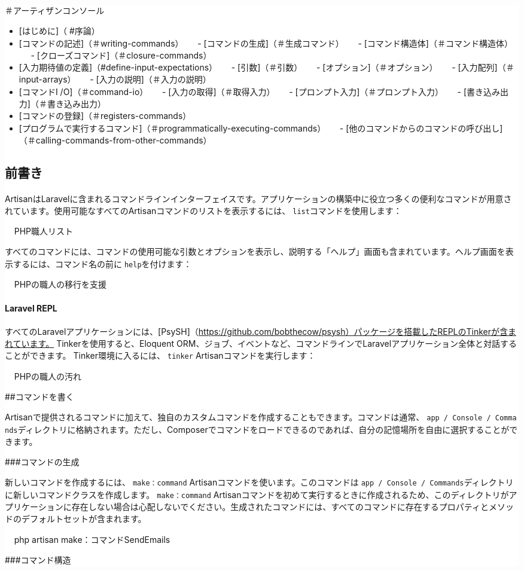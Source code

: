 ＃アーティザンコンソール

- [はじめに]（ #序論）
- [コマンドの記述]（＃writing-commands）
     - [コマンドの生成]（＃生成コマンド）
     - [コマンド構造体]（＃コマンド構造体）
     - [クローズコマンド]（＃closure-commands）
- [入力期待値の定義]（#define-input-expectations）
     - [引数]（＃引数）
     - [オプション]（＃オプション）
     - [入力配列]（＃input-arrays）
     - [入力の説明]（＃入力の説明）
- [コマンドI /O]（＃command-io）
     - [入力の取得]（＃取得入力）
     - [プロンプト入力]（＃プロンプト入力）
     - [書き込み出力]（＃書き込み出力）
- [コマンドの登録]（＃registers-commands）
- [プログラムで実行するコマンド]（＃programmatically-executing-commands）
     - [他のコマンドからのコマンドの呼び出し]（＃calling-commands-from-other-commands）

<a name="introduction"></a>
## 前書き

ArtisanはLaravelに含まれるコマンドラインインターフェイスです。アプリケーションの構築中に役立つ多くの便利なコマンドが用意されています。使用可能なすべてのArtisanコマンドのリストを表示するには、 `list`コマンドを使用します：

    PHP職人リスト

すべてのコマンドには、コマンドの使用可能な引数とオプションを表示し、説明する「ヘルプ」画面も含まれています。ヘルプ画面を表示するには、コマンド名の前に `help`を付けます：

    PHPの職人の移行を支援

#### Laravel REPL

すべてのLaravelアプリケーションには、[PsySH]（https://github.com/bobthecow/psysh）パッケージを搭載したREPLのTinkerが含まれています。 Tinkerを使用すると、Eloquent ORM、ジョブ、イベントなど、コマンドラインでLaravelアプリケーション全体と対話することができます。 Tinker環境に入るには、 `tinker` Artisanコマンドを実行します：

    PHPの職人の汚れ

<a name="writing-commands"> </a>
##コマンドを書く

Artisanで提供されるコマンドに加えて、独自のカスタムコマンドを作成することもできます。コマンドは通常、 `app / Console / Commands`ディレクトリに格納されます。ただし、Composerでコマンドをロードできるのであれば、自分の記憶場所を自由に選択することができます。

<a name="generating-commands"> </a>
###コマンドの生成

新しいコマンドを作成するには、 `make：command` Artisanコマンドを使います。このコマンドは `app / Console / Commands`ディレクトリに新しいコマンドクラスを作成します。 `make：command` Artisanコマンドを初めて実行するときに作成されるため、このディレクトリがアプリケーションに存在しない場合は心配しないでください。生成されたコマンドには、すべてのコマンドに存在するプロパティとメソッドのデフォルトセットが含まれます。

    php artisan make：コマンドSendEmails

<a name="command-structure"> </a>
###コマンド構造
